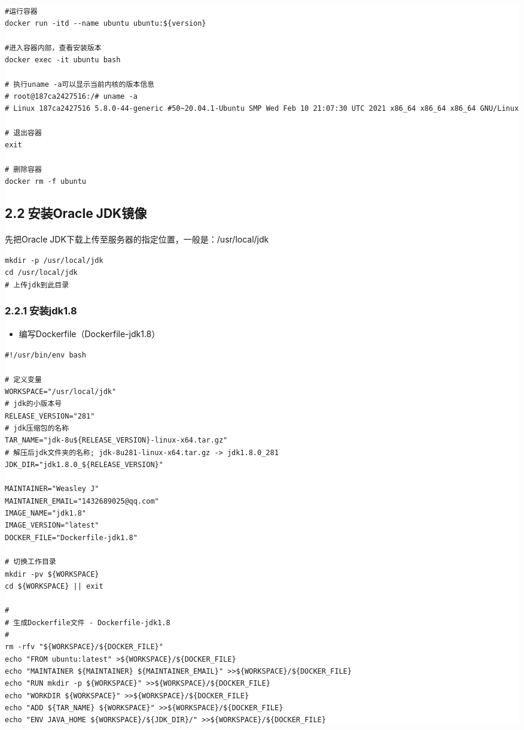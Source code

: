 ```shell
#运行容器
docker run -itd --name ubuntu ubuntu:${version}

#进入容器内部，查看安装版本
docker exec -it ubuntu bash

# 执行uname -a可以显示当前内核的版本信息
# root@187ca2427516:/# uname -a
# Linux 187ca2427516 5.8.0-44-generic #50~20.04.1-Ubuntu SMP Wed Feb 10 21:07:30 UTC 2021 x86_64 x86_64 x86_64 GNU/Linux

# 退出容器
exit

# 删除容器
docker rm -f ubuntu
```

## 2.2 安装Oracle JDK镜像

先把Oracle JDK下载上传至服务器的指定位置，一般是：/usr/local/jdk

```shell
mkdir -p /usr/local/jdk
cd /usr/local/jdk
# 上传jdk到此目录
```

### 2.2.1 安装jdk1.8

- 编写Dockerfile（Dockerfile-jdk1.8）

```shell
#!/usr/bin/env bash

# 定义变量
WORKSPACE="/usr/local/jdk"
# jdk的小版本号
RELEASE_VERSION="281"
# jdk压缩包的名称
TAR_NAME="jdk-8u${RELEASE_VERSION}-linux-x64.tar.gz"
# 解压后jdk文件夹的名称; jdk-8u281-linux-x64.tar.gz -> jdk1.8.0_281
JDK_DIR="jdk1.8.0_${RELEASE_VERSION}"

MAINTAINER="Weasley J"
MAINTAINER_EMAIL="1432689025@qq.com"
IMAGE_NAME="jdk1.8"
IMAGE_VERSION="latest"
DOCKER_FILE="Dockerfile-jdk1.8"

# 切换工作目录
mkdir -pv ${WORKSPACE}
cd ${WORKSPACE} || exit

#
# 生成Dockerfile文件 - Dockerfile-jdk1.8
#
rm -rfv "${WORKSPACE}/${DOCKER_FILE}"
echo "FROM ubuntu:latest" >${WORKSPACE}/${DOCKER_FILE}
echo "MAINTAINER ${MAINTAINER} ${MAINTAINER_EMAIL}" >>${WORKSPACE}/${DOCKER_FILE}
echo "RUN mkdir -p ${WORKSPACE}" >>${WORKSPACE}/${DOCKER_FILE}
echo "WORKDIR ${WORKSPACE}" >>${WORKSPACE}/${DOCKER_FILE}
echo "ADD ${TAR_NAME} ${WORKSPACE}" >>${WORKSPACE}/${DOCKER_FILE}
echo "ENV JAVA_HOME ${WORKSPACE}/${JDK_DIR}/" >>${WORKSPACE}/${DOCKER_FILE}
```